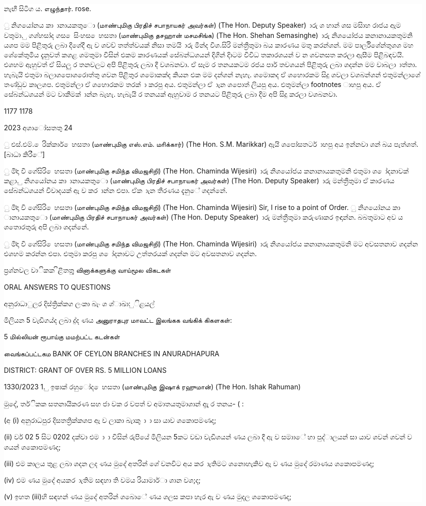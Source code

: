 නැඟී සිටිග ය. எழுந்தார். rose.

ු නිගයෝනය කා ානායකතුො (மாண்புமிகு பிரதிச் சபாநாயகர் அவர்கள்) (The Hon. Deputy Speaker) ාරු ශ හාන් ශස මසිාහ රාජය ඇම වතුමා. ු ගශ්හසා්ද ගස ෙසිංහස ෙහසතා (மாண்புமிகு தசஹான் மசமசிங்க) (The Hon. Shehan Semasinghe) ාරු නිශයෝජය කනානායකතුමනි යශප මම පිළිතුරු ලබා දීශේදී ඇ ව ශවච් තත්ත්වයක් නිසා තමයි ාරු මින්ද විශ.සිරි මන්ත්‍රීතුමා බය කාරණය මතු කරන්ශන්. මම පාර්ලිශේන්තුශශ මහ ශේකේතුමිය දැනුවත් කශළ ශමතුමා විසින් එකම කාරණයක් සේබන්ධශයන් දිගින් දිාටම විවිධ තකාරශයන් ව න ශවනසත කරලා ඇසීම පිළිබඳවයි. එශහම ඇහුවත් ඒ සියලු ‍ර තනවලට අපි පිළිතුරු ලබා දී වශබනවා. ඒ සෑම ‍ර තනයකටම රජය පාර් තවශයන් පිළිතුරු ලබා ශදන්න මම වාබලා ාත්තා. හැබැයි එතුමා බලාශපොශරොත්තු ශවන පිළිතුර ශමොකක්ද කියන එක මම දන්ශන් නැහැ. ශමොකද ඒ ශහොරකම සිදු ශවලා වශබන්ශන් එතුමන්ලාශේ තණ්ඩුව කාලශප. එතුමන්ලා ඒ ශහොරකම තරක් ා කරපු අය. එතුමන්ලා ඒ ාැන ශපොත් ලියපු අය. එතුමන්ලා footnotes ාහපු අය. ඒ සේබන්ධශයන් මට වාකීමක් ාන්න බැහැ. හැබැයි ‍ර තනයක් ඇහුවාම ‍ර තනයට පිළිතුරු ලබා දීම අපි සිදු කරලා වශබනවා.

1177 1178

2023 අශාෝසතතු 24

ු එස්.එම්. ෙරික්කාර් ෙහසතා (மாண்புமிகு எஸ்.எம். மாிக்கார்) (The Hon. S.M. Marikkar) ඇයි ශපෝසතටර් ාහපු අය ඉන්නවා ශන් බය පැත්ශත්. [බාධා කිරීේ]

ු මි්දා වි ගේසිරි ෙහසතා (மாண்புமிகு சமிந்த விமஜசிறி) (The Hon. Chaminda Wijesiri) ාරු නිශයෝජය කනානායකතුමනි එතුමා ශ ෝදනාවක් කළා. ු නිගයෝනය කා ානායකතුො (மாண்புமிகு பிரதிச் சபாநாயகர் அவர்கள்) (The Hon. Deputy Speaker) ාරු මන්ත්‍රීතුමා ඒ කාරණය සේබන්ධශයන් විවාදයක් ඇ ව කර ාන්න එපා. ඒක ාැන තීරණය දැනුේ ශදන්නේ.

ු මි්දා වි ගේසිරි ෙහසතා (மாண்புமிகு சமிந்த விமஜசிறி) (The Hon. Chaminda Wijesiri) Sir, I rise to a point of Order. ු නිගයෝනය කා ානායකතුො (மாண்புமிகு பிரதிச் சபாநாயகர் அவர்கள்) (The Hon. Deputy Speaker) ාරු මන්ත්‍රීතුමා කරුණාකර ඉඳාන්න. බබතුමාට අව ය ශතොරතුරු අපි ලබා ශදන්නේ.

ු මි්දා වි ගේසිරි ෙහසතා (மாண்புமிகு சமிந்த விமஜசிறி) (The Hon. Chaminda Wijesiri) ාරු නිශයෝජය කනානායකතුමනි මට අවසතනාව ශදන්න එශහම කරන්න එපා. එතුමා කරපු ශ ෝදනාවට උත්තරයක් ශදන්න මට අවසතනාව ශදන්න.

ප්‍රශ්නවල වාිකක ිළිතතුු வினாக்களுக்கு வாய்மூல விகடகள்

ORAL ANSWERS TO QUESTIONS

අනුරාධාුලර දිස්ත්‍රික්කග ලංකා බැං ශ ශ්ාඛා: ුිළයල්

මිලියන 5 වැඩිගය්ද ලබා දු්ද ණය அனுராதபுர மாவட்ட இலங்கக வங்கிக் கிகளகள்:

5 மில்லியன் ரூபாய்கு மமற்பட்ட கடன்கள்

வைங்கப்பட்டகம BANK OF CEYLON BRANCHES IN ANURADHAPURA

DISTRICT: GRANT OF OVER RS. 5 MILLION LOANS

1330/2023 1. ු ඉෂාක් රහුෝද ෙහසතා (மாண்புமிகு இஷாக் ரஹுமான்) (The Hon. Ishak Rahuman)

මුදේ, තර්ිකක සතනායිකරණ සහ ජා වක ‍ර වපත් ව අමාතයතුමාශාන් ඇූ ‍ර තනය- ( :

(අ (i) අනුරාධපුර දිසතත්‍රික්කශප ඇ ව ලාකා බැාකු ා ා සා යාව ශකොපමණද;

(ii) වර් 02 5 සිට 0202 දක්වා එම ා ා විසින් රුපියේ මිලියන 5කට වඩා වැඩිශයන් ණය ලබා දී ඇ ව සමාාේ හා පුද්ාලයන් සා යාව ශවන් ශවන් ව ශයන් ශකොපමණද;

(iii) එම කාලය තුළ ලබා ශදන ලද ණය මුදේ අතරින් ශේ වනවිට අය කර ාැතිමට ශනොහැකිව ඇ ව ණය මුදේ ‍රමාණය ශකොපමණද;

(iv) එම ණය මුදේ අයකර ාැතිම සඳහා ති වමය ‍රියාමාර්ා ශාන වශ;ද;

(v) ඉහත (iii)හි සඳහන් ණය මුදේ අතරින් ශබොේ ණය ශලස කපා හැර ඇ ව ණය මුදල ශකොපමණද;
